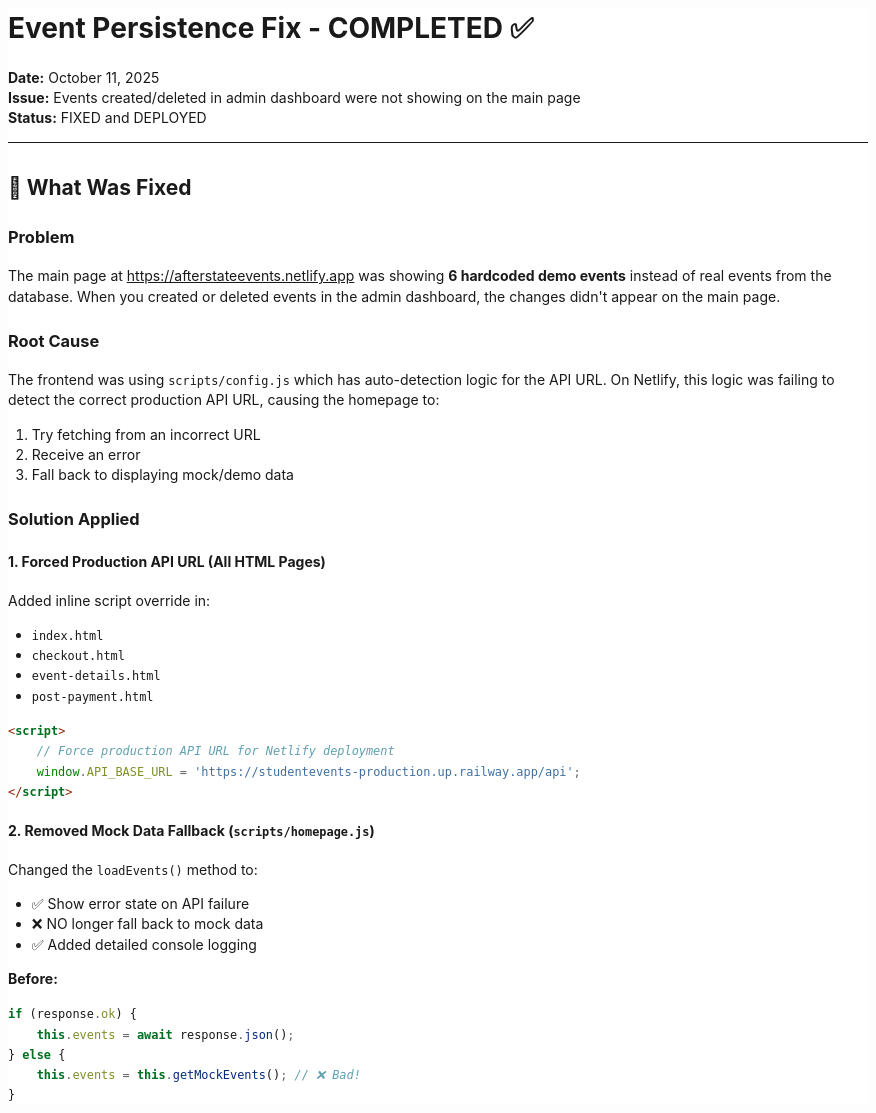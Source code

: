 # Event Persistence Fix - COMPLETED ✅

**Date:** October 11, 2025  
**Issue:** Events created/deleted in admin dashboard were not showing on the main page  
**Status:** FIXED and DEPLOYED

---

## 🔧 What Was Fixed

### Problem
The main page at https://afterstateevents.netlify.app was showing **6 hardcoded demo events** instead of real events from the database. When you created or deleted events in the admin dashboard, the changes didn't appear on the main page.

### Root Cause
The frontend was using `scripts/config.js` which has auto-detection logic for the API URL. On Netlify, this logic was failing to detect the correct production API URL, causing the homepage to:
1. Try fetching from an incorrect URL
2. Receive an error
3. Fall back to displaying mock/demo data

### Solution Applied

#### 1. **Forced Production API URL** (All HTML Pages)
Added inline script override in:
- `index.html`
- `checkout.html`
- `event-details.html`
- `post-payment.html`

```html
<script>
    // Force production API URL for Netlify deployment
    window.API_BASE_URL = 'https://studentevents-production.up.railway.app/api';
</script>
```

#### 2. **Removed Mock Data Fallback** (`scripts/homepage.js`)
Changed the `loadEvents()` method to:
- ✅ Show error state on API failure
- ❌ NO longer fall back to mock data
- ✅ Added detailed console logging

**Before:**
```javascript
if (response.ok) {
    this.events = await response.json();
} else {
    this.events = this.getMockEvents(); // ❌ Bad!
}
```
